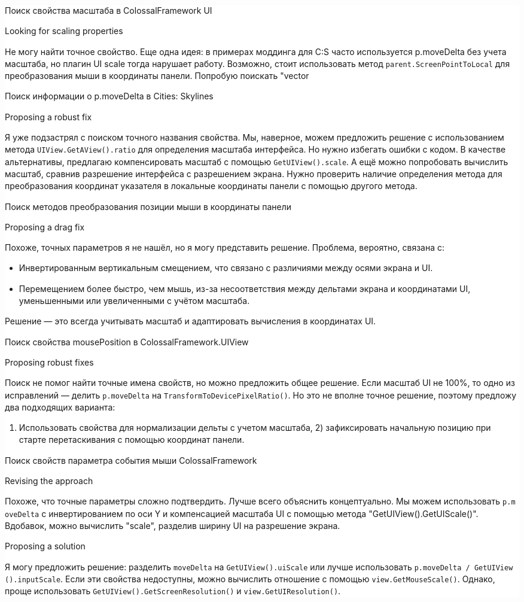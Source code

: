 Поиск свойства масштаба в ColossalFramework UI

Looking for scaling properties

Не могу найти точное свойство. Еще одна идея: в примерах моддинга для C:S часто используется p.moveDelta без учета масштаба, но плагин UI scale тогда нарушает работу. Возможно, стоит использовать метод `parent.ScreenPointToLocal` для преобразования мыши в координаты панели. Попробую поискать "vector

Поиск информации о p.moveDelta в Cities: Skylines

Proposing a robust fix

Я уже подзастрял с поиском точного названия свойства. Мы, наверное, можем предложить решение с использованием метода `UIView.GetAView().ratio` для определения масштаба интерфейса. Но нужно избегать ошибки с кодом. В качестве альтернативы, предлагаю компенсировать масштаб с помощью `GetUIView().scale`. А ещё можно попробовать вычислить масштаб, сравнив разрешение интерфейса с разрешением экрана. Нужно проверить наличие определения метода для преобразования координат указателя в локальные координаты панели с помощью другого метода.

Поиск методов преобразования позиции мыши в координаты панели

Proposing a drag fix

Похоже, точных параметров я не нашёл, но я могу представить решение. Проблема, вероятно, связана с:

- Инвертированным вертикальным смещением, что связано с различиями между осями экрана и UI.
    
- Перемещением более быстро, чем мышь, из-за несоответствия между дельтами экрана и координатами UI, уменьшенными или увеличенными с учётом масштаба.
    

Решение — это всегда учитывать масштаб и адаптировать вычисления в координатах UI.

Поиск свойства mousePosition в ColossalFramework.UIView

Proposing robust fixes

Поиск не помог найти точные имена свойств, но можно предложить общее решение. Если масштаб UI не 100%, то одно из исправлений — делить `p.moveDelta` на `TransformToDevicePixelRatio()`. Но это не вполне точное решение, поэтому предложу два подходящих варианта:

1. Использовать свойства для нормализации дельты с учетом масштаба, 2) зафиксировать начальную позицию при старте перетаскивания с помощью координат панели.
    

Поиск свойств параметра события мыши ColossalFramework

Revising the approach

Похоже, что точные параметры сложно подтвердить. Лучше всего объяснить концептуально. Мы можем использовать `p.moveDelta` с инвертированием по оси Y и компенсацией масштаба UI с помощью метода "GetUIView().GetUIScale()". Вдобавок, можно вычислить "scale", разделив ширину UI на разрешение экрана.

Proposing a solution

Я могу предложить решение: разделить `moveDelta` на `GetUIView().uiScale` или лучше использовать `p.moveDelta / GetUIView().inputScale`. Если эти свойства недоступны, можно вычислить отношение с помощью `view.GetMouseScale()`. Однако, проще использовать `GetUIView().GetScreenResolution()` и `view.GetUIResolution()`.
